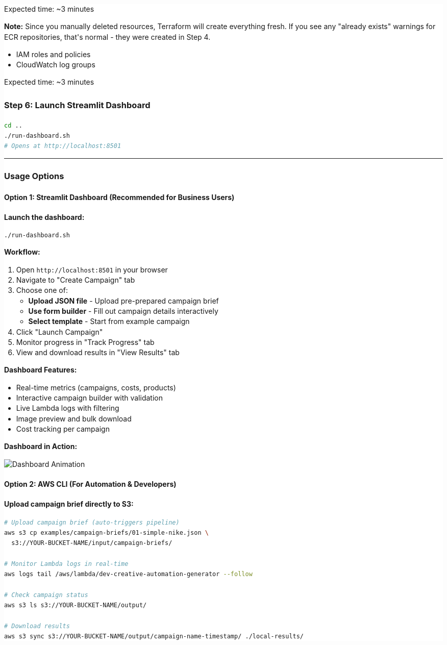 Expected time: ~3 minutes

**Note:** Since you manually deleted resources, Terraform will create everything fresh. If you see any "already exists" warnings for ECR repositories, that's normal - they were created in Step 4.
- IAM roles and policies
- CloudWatch log groups

Expected time: ~3 minutes

### Step 6: Launch Streamlit Dashboard

```bash
cd ..
./run-dashboard.sh
# Opens at http://localhost:8501
```

---

### Usage Options

#### Option 1: Streamlit Dashboard (Recommended for Business Users)

**Launch the dashboard:**
```bash
./run-dashboard.sh
```

**Workflow:**
1. Open `http://localhost:8501` in your browser
2. Navigate to "Create Campaign" tab
3. Choose one of:
   - **Upload JSON file** - Upload pre-prepared campaign brief
   - **Use form builder** - Fill out campaign details interactively
   - **Select template** - Start from example campaign
4. Click "Launch Campaign"
5. Monitor progress in "Track Progress" tab
6. View and download results in "View Results" tab

**Dashboard Features:**
- Real-time metrics (campaigns, costs, products)
- Interactive campaign builder with validation
- Live Lambda logs with filtering
- Image preview and bulk download
- Cost tracking per campaign

**Dashboard in Action:**

![Dashboard Animation](docs/images/creative-automation-service.gif)

#### Option 2: AWS CLI (For Automation & Developers)

**Upload campaign brief directly to S3:**
```bash
# Upload campaign brief (auto-triggers pipeline)
aws s3 cp examples/campaign-briefs/01-simple-nike.json \
  s3://YOUR-BUCKET-NAME/input/campaign-briefs/

# Monitor Lambda logs in real-time
aws logs tail /aws/lambda/dev-creative-automation-generator --follow

# Check campaign status
aws s3 ls s3://YOUR-BUCKET-NAME/output/

# Download results
aws s3 sync s3://YOUR-BUCKET-NAME/output/campaign-name-timestamp/ ./local-results/
```